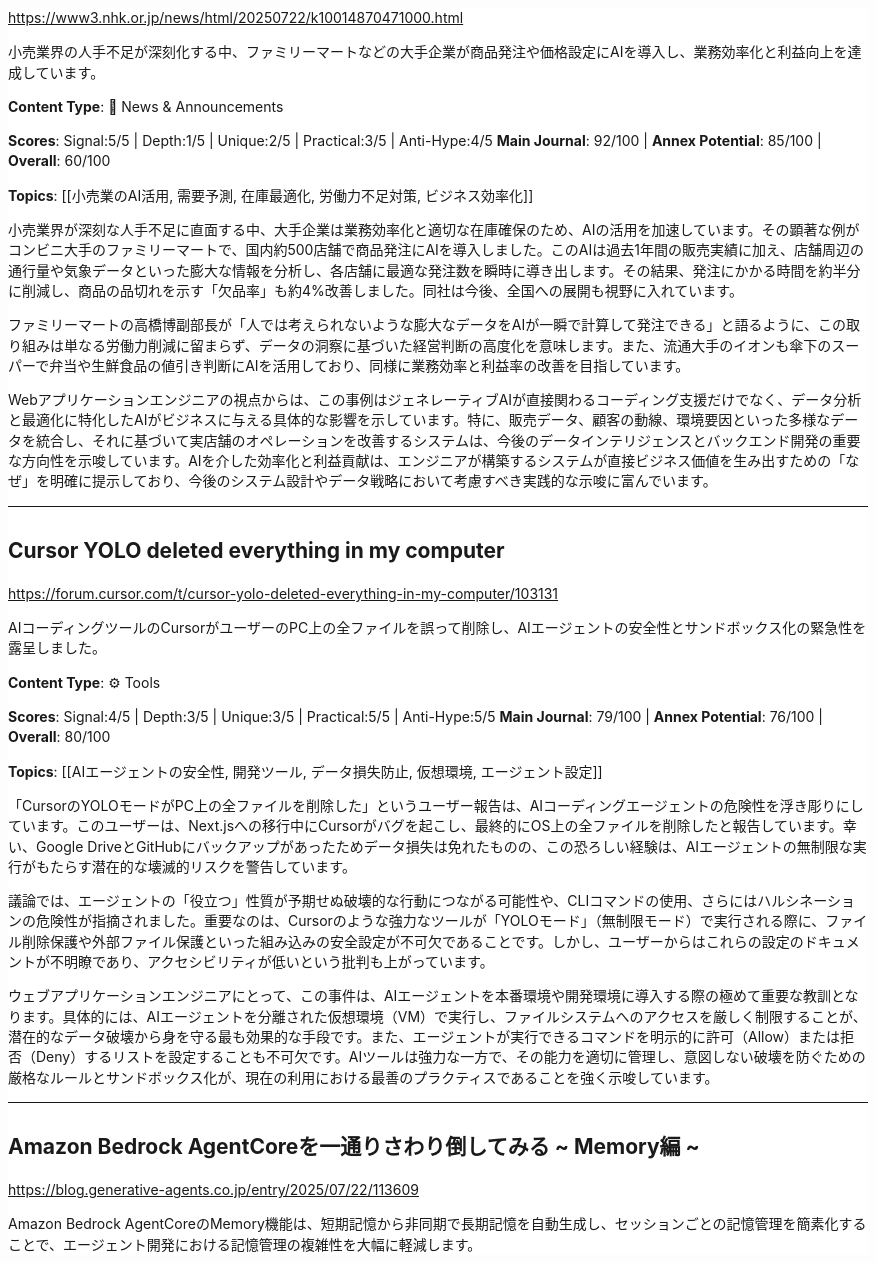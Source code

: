 https://www3.nhk.or.jp/news/html/20250722/k10014870471000.html

小売業界の人手不足が深刻化する中、ファミリーマートなどの大手企業が商品発注や価格設定にAIを導入し、業務効率化と利益向上を達成しています。

**Content Type**: 📰 News & Announcements

**Scores**: Signal:5/5 | Depth:1/5 | Unique:2/5 | Practical:3/5 | Anti-Hype:4/5
**Main Journal**: 92/100 | **Annex Potential**: 85/100 | **Overall**: 60/100

**Topics**: [[小売業のAI活用, 需要予測, 在庫最適化, 労働力不足対策, ビジネス効率化]]

小売業界が深刻な人手不足に直面する中、大手企業は業務効率化と適切な在庫確保のため、AIの活用を加速しています。その顕著な例がコンビニ大手のファミリーマートで、国内約500店舗で商品発注にAIを導入しました。このAIは過去1年間の販売実績に加え、店舗周辺の通行量や気象データといった膨大な情報を分析し、各店舗に最適な発注数を瞬時に導き出します。その結果、発注にかかる時間を約半分に削減し、商品の品切れを示す「欠品率」も約4%改善しました。同社は今後、全国への展開も視野に入れています。

ファミリーマートの高橋博副部長が「人では考えられないような膨大なデータをAIが一瞬で計算して発注できる」と語るように、この取り組みは単なる労働力削減に留まらず、データの洞察に基づいた経営判断の高度化を意味します。また、流通大手のイオンも傘下のスーパーで弁当や生鮮食品の値引き判断にAIを活用しており、同様に業務効率と利益率の改善を目指しています。

Webアプリケーションエンジニアの視点からは、この事例はジェネレーティブAIが直接関わるコーディング支援だけでなく、データ分析と最適化に特化したAIがビジネスに与える具体的な影響を示しています。特に、販売データ、顧客の動線、環境要因といった多様なデータを統合し、それに基づいて実店舗のオペレーションを改善するシステムは、今後のデータインテリジェンスとバックエンド開発の重要な方向性を示唆しています。AIを介した効率化と利益貢献は、エンジニアが構築するシステムが直接ビジネス価値を生み出すための「なぜ」を明確に提示しており、今後のシステム設計やデータ戦略において考慮すべき実践的な示唆に富んでいます。


---

## Cursor YOLO deleted everything in my computer

https://forum.cursor.com/t/cursor-yolo-deleted-everything-in-my-computer/103131

AIコーディングツールのCursorがユーザーのPC上の全ファイルを誤って削除し、AIエージェントの安全性とサンドボックス化の緊急性を露呈しました。

**Content Type**: ⚙️ Tools

**Scores**: Signal:4/5 | Depth:3/5 | Unique:3/5 | Practical:5/5 | Anti-Hype:5/5
**Main Journal**: 79/100 | **Annex Potential**: 76/100 | **Overall**: 80/100

**Topics**: [[AIエージェントの安全性, 開発ツール, データ損失防止, 仮想環境, エージェント設定]]

「CursorのYOLOモードがPC上の全ファイルを削除した」というユーザー報告は、AIコーディングエージェントの危険性を浮き彫りにしています。このユーザーは、Next.jsへの移行中にCursorがバグを起こし、最終的にOS上の全ファイルを削除したと報告しています。幸い、Google DriveとGitHubにバックアップがあったためデータ損失は免れたものの、この恐ろしい経験は、AIエージェントの無制限な実行がもたらす潜在的な壊滅的リスクを警告しています。

議論では、エージェントの「役立つ」性質が予期せぬ破壊的な行動につながる可能性や、CLIコマンドの使用、さらにはハルシネーションの危険性が指摘されました。重要なのは、Cursorのような強力なツールが「YOLOモード」（無制限モード）で実行される際に、ファイル削除保護や外部ファイル保護といった組み込みの安全設定が不可欠であることです。しかし、ユーザーからはこれらの設定のドキュメントが不明瞭であり、アクセシビリティが低いという批判も上がっています。

ウェブアプリケーションエンジニアにとって、この事件は、AIエージェントを本番環境や開発環境に導入する際の極めて重要な教訓となります。具体的には、AIエージェントを分離された仮想環境（VM）で実行し、ファイルシステムへのアクセスを厳しく制限することが、潜在的なデータ破壊から身を守る最も効果的な手段です。また、エージェントが実行できるコマンドを明示的に許可（Allow）または拒否（Deny）するリストを設定することも不可欠です。AIツールは強力な一方で、その能力を適切に管理し、意図しない破壊を防ぐための厳格なルールとサンドボックス化が、現在の利用における最善のプラクティスであることを強く示唆しています。


---

## Amazon Bedrock AgentCoreを一通りさわり倒してみる ~ Memory編 ~

https://blog.generative-agents.co.jp/entry/2025/07/22/113609

Amazon Bedrock AgentCoreのMemory機能は、短期記憶から非同期で長期記憶を自動生成し、セッションごとの記憶管理を簡素化することで、エージェント開発における記憶管理の複雑性を大幅に軽減します。
